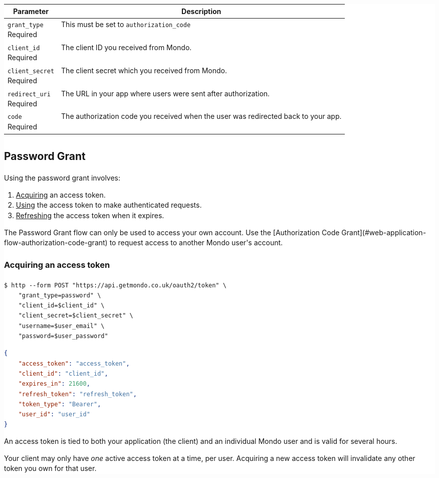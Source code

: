 <span class="hide">Parameter</span> | <span class="hide">Description</span>
------------------------------------|--------------------------------------
`grant_type`<br><span class="label notice">Required</span>|This must be set to `authorization_code`
`client_id`<br><span class="label notice">Required</span>|The client ID you received from Mondo.
`client_secret`<br><span class="label notice">Required</span>|The client secret which you received from Mondo.
`redirect_uri`<br><span class="label notice">Required</span>|The URL in your app where users were sent after authorization.
`code`<br><span class="label notice">Required</span>|The authorization code you received when the user was redirected back to your app.

## Password Grant

Using the password grant involves:

1. [Acquiring](#acquiring-an-access-token) an access token.
2. [Using](#authenticating-requests) the access token to make authenticated requests.
3. [Refreshing](#refreshing-access) the access token when it expires.

<aside class="warning">
The Password Grant flow can only be used to access your own account. Use the [Authorization Code Grant](#web-application-flow-authorization-code-grant) to request access to another Mondo user's account.
</aside>

### Acquiring an access token

```shell
$ http --form POST "https://api.getmondo.co.uk/oauth2/token" \
    "grant_type=password" \
    "client_id=$client_id" \
    "client_secret=$client_secret" \
    "username=$user_email" \
    "password=$user_password"
```
```json
{
    "access_token": "access_token",
    "client_id": "client_id",
    "expires_in": 21600,
    "refresh_token": "refresh_token",
    "token_type": "Bearer",
    "user_id": "user_id"
}
```

An access token is tied to both your application (the client) and an individual Mondo user and is valid for several hours.

<aside class="notice">
Your client may only have <em>one</em> active access token at a time, per user. Acquiring a new access token will invalidate any other token you own for that user.
</aside>
